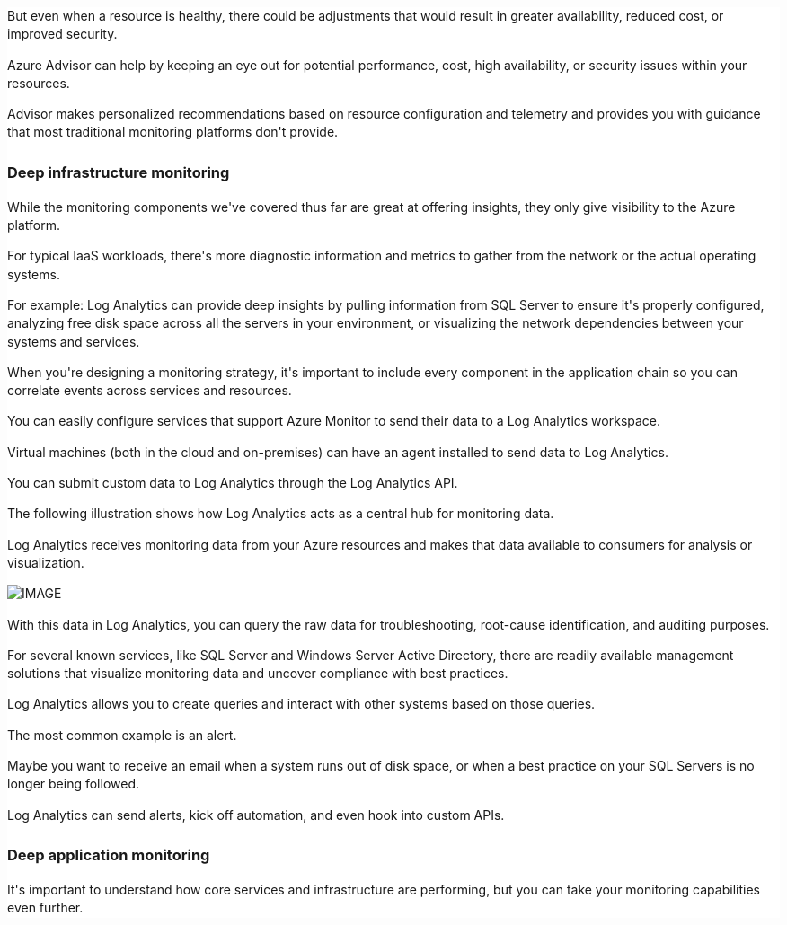 But even when a resource is healthy, there could be adjustments that would result in greater availability, reduced cost, or improved security. 

Azure Advisor can help by keeping an eye out for potential performance, cost, high availability, or security issues within your resources. 

Advisor makes personalized recommendations based on resource configuration and telemetry and provides you with guidance that most traditional monitoring platforms don't provide.

### Deep infrastructure monitoring
While the monitoring components we've covered thus far are great at offering insights, they only give visibility to the Azure platform. 

For typical IaaS workloads, there's more diagnostic information and metrics to gather from the network or the actual operating systems. 

For example: Log Analytics can provide deep insights by pulling information from SQL Server to ensure it's properly configured, analyzing free disk space across all the servers in your environment, or visualizing the network dependencies between your systems and services.

When you're designing a monitoring strategy, it's important to include every component in the application chain so you can correlate events across services and resources. 

You can easily configure services that support Azure Monitor to send their data to a Log Analytics workspace. 

Virtual machines (both in the cloud and on-premises) can have an agent installed to send data to Log Analytics. 

You can submit custom data to Log Analytics through the Log Analytics API. 

The following illustration shows how Log Analytics acts as a central hub for monitoring data. 

Log Analytics receives monitoring data from your Azure resources and makes that data available to consumers for analysis or visualization.

![IMAGE](https://learn.microsoft.com/en-gb/training/modules/azure-well-architected-operational-excellence/media/3-collecting-data.png)

With this data in Log Analytics, you can query the raw data for troubleshooting, root-cause identification, and auditing purposes. 

For several known services, like SQL Server and Windows Server Active Directory, there are readily available management solutions that visualize monitoring data and uncover compliance with best practices.

Log Analytics allows you to create queries and interact with other systems based on those queries. 

The most common example is an alert. 

Maybe you want to receive an email when a system runs out of disk space, or when a best practice on your SQL Servers is no longer being followed. 

Log Analytics can send alerts, kick off automation, and even hook into custom APIs.

### Deep application monitoring
It's important to understand how core services and infrastructure are performing, but you can take your monitoring capabilities even further. 
